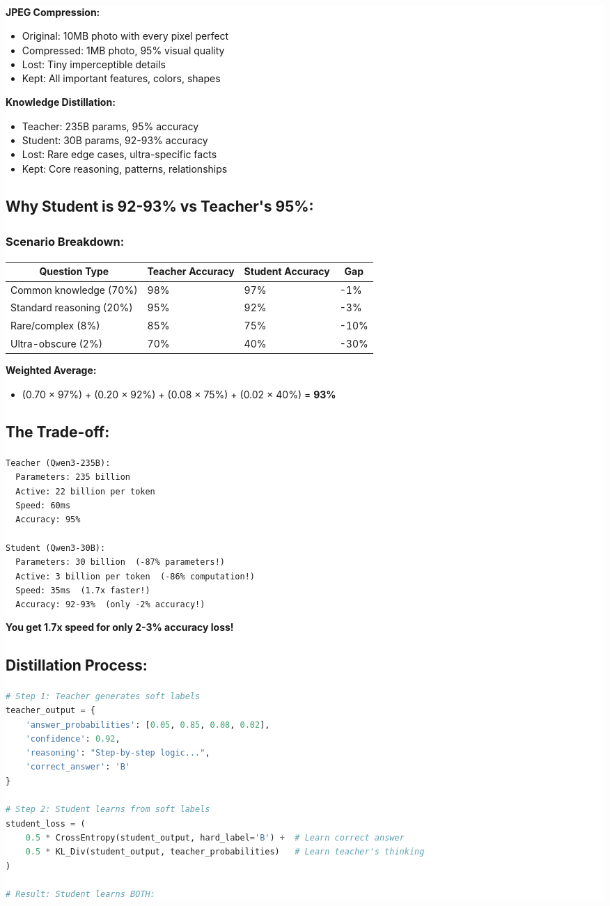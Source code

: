 **JPEG Compression:**
- Original: 10MB photo with every pixel perfect
- Compressed: 1MB photo, 95% visual quality
- Lost: Tiny imperceptible details
- Kept: All important features, colors, shapes

**Knowledge Distillation:**
- Teacher: 235B params, 95% accuracy
- Student: 30B params, 92-93% accuracy
- Lost: Rare edge cases, ultra-specific facts
- Kept: Core reasoning, patterns, relationships

## Why Student is 92-93% vs Teacher's 95%:

### Scenario Breakdown:

| Question Type | Teacher Accuracy | Student Accuracy | Gap |
|---------------|------------------|------------------|-----|
| Common knowledge (70%) | 98% | 97% | -1% |
| Standard reasoning (20%) | 95% | 92% | -3% |
| Rare/complex (8%) | 85% | 75% | -10% |
| Ultra-obscure (2%) | 70% | 40% | -30% |

**Weighted Average:**
- (0.70 × 97%) + (0.20 × 92%) + (0.08 × 75%) + (0.02 × 40%) = **93%**

## The Trade-off:

```
Teacher (Qwen3-235B):
  Parameters: 235 billion
  Active: 22 billion per token
  Speed: 60ms
  Accuracy: 95%

Student (Qwen3-30B):
  Parameters: 30 billion  (-87% parameters!)
  Active: 3 billion per token  (-86% computation!)
  Speed: 35ms  (1.7x faster!)
  Accuracy: 92-93%  (only -2% accuracy!)
```

**You get 1.7x speed for only 2-3% accuracy loss!**

## Distillation Process:

```python
# Step 1: Teacher generates soft labels
teacher_output = {
    'answer_probabilities': [0.05, 0.85, 0.08, 0.02],
    'confidence': 0.92,
    'reasoning': "Step-by-step logic...",
    'correct_answer': 'B'
}

# Step 2: Student learns from soft labels
student_loss = (
    0.5 * CrossEntropy(student_output, hard_label='B') +  # Learn correct answer
    0.5 * KL_Div(student_output, teacher_probabilities)   # Learn teacher's thinking
)

# Result: Student learns BOTH:
```